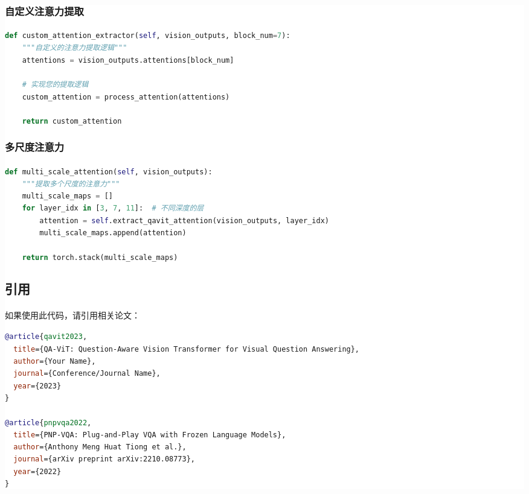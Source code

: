 ### 自定义注意力提取

```python
def custom_attention_extractor(self, vision_outputs, block_num=7):
    """自定义的注意力提取逻辑"""
    attentions = vision_outputs.attentions[block_num]
    
    # 实现您的提取逻辑
    custom_attention = process_attention(attentions)
    
    return custom_attention
```

### 多尺度注意力

```python
def multi_scale_attention(self, vision_outputs):
    """提取多个尺度的注意力"""
    multi_scale_maps = []
    for layer_idx in [3, 7, 11]:  # 不同深度的层
        attention = self.extract_qavit_attention(vision_outputs, layer_idx)
        multi_scale_maps.append(attention)
    
    return torch.stack(multi_scale_maps)
```

## 引用

如果使用此代码，请引用相关论文：

```bibtex
@article{qavit2023,
  title={QA-ViT: Question-Aware Vision Transformer for Visual Question Answering},
  author={Your Name},
  journal={Conference/Journal Name},
  year={2023}
}

@article{pnpvqa2022,
  title={PNP-VQA: Plug-and-Play VQA with Frozen Language Models},
  author={Anthony Meng Huat Tiong et al.},
  journal={arXiv preprint arXiv:2210.08773},
  year={2022}
}
```